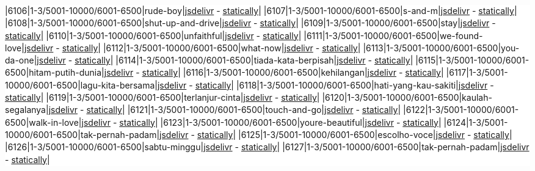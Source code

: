 |6106|1-3/5001-10000/6001-6500|rude-boy|[jsdelivr](https://cdn.jsdelivr.net/gh/dbchord/webp-c-1110x370_1-3/5001-10000/6001-6500/rude-boy.webp) - [statically](https://cdn.statically.io/gh/dbchord/webp-c-1110x370_1-3/img/5001-10000/6001-6500/rude-boy.webp)|
|6107|1-3/5001-10000/6001-6500|s-and-m|[jsdelivr](https://cdn.jsdelivr.net/gh/dbchord/webp-c-1110x370_1-3/5001-10000/6001-6500/s-and-m.webp) - [statically](https://cdn.statically.io/gh/dbchord/webp-c-1110x370_1-3/img/5001-10000/6001-6500/s-and-m.webp)|
|6108|1-3/5001-10000/6001-6500|shut-up-and-drive|[jsdelivr](https://cdn.jsdelivr.net/gh/dbchord/webp-c-1110x370_1-3/5001-10000/6001-6500/shut-up-and-drive.webp) - [statically](https://cdn.statically.io/gh/dbchord/webp-c-1110x370_1-3/img/5001-10000/6001-6500/shut-up-and-drive.webp)|
|6109|1-3/5001-10000/6001-6500|stay|[jsdelivr](https://cdn.jsdelivr.net/gh/dbchord/webp-c-1110x370_1-3/5001-10000/6001-6500/stay.webp) - [statically](https://cdn.statically.io/gh/dbchord/webp-c-1110x370_1-3/img/5001-10000/6001-6500/stay.webp)|
|6110|1-3/5001-10000/6001-6500|unfaithful|[jsdelivr](https://cdn.jsdelivr.net/gh/dbchord/webp-c-1110x370_1-3/5001-10000/6001-6500/unfaithful.webp) - [statically](https://cdn.statically.io/gh/dbchord/webp-c-1110x370_1-3/img/5001-10000/6001-6500/unfaithful.webp)|
|6111|1-3/5001-10000/6001-6500|we-found-love|[jsdelivr](https://cdn.jsdelivr.net/gh/dbchord/webp-c-1110x370_1-3/5001-10000/6001-6500/we-found-love.webp) - [statically](https://cdn.statically.io/gh/dbchord/webp-c-1110x370_1-3/img/5001-10000/6001-6500/we-found-love.webp)|
|6112|1-3/5001-10000/6001-6500|what-now|[jsdelivr](https://cdn.jsdelivr.net/gh/dbchord/webp-c-1110x370_1-3/5001-10000/6001-6500/what-now.webp) - [statically](https://cdn.statically.io/gh/dbchord/webp-c-1110x370_1-3/img/5001-10000/6001-6500/what-now.webp)|
|6113|1-3/5001-10000/6001-6500|you-da-one|[jsdelivr](https://cdn.jsdelivr.net/gh/dbchord/webp-c-1110x370_1-3/5001-10000/6001-6500/you-da-one.webp) - [statically](https://cdn.statically.io/gh/dbchord/webp-c-1110x370_1-3/img/5001-10000/6001-6500/you-da-one.webp)|
|6114|1-3/5001-10000/6001-6500|tiada-kata-berpisah|[jsdelivr](https://cdn.jsdelivr.net/gh/dbchord/webp-c-1110x370_1-3/5001-10000/6001-6500/tiada-kata-berpisah.webp) - [statically](https://cdn.statically.io/gh/dbchord/webp-c-1110x370_1-3/img/5001-10000/6001-6500/tiada-kata-berpisah.webp)|
|6115|1-3/5001-10000/6001-6500|hitam-putih-dunia|[jsdelivr](https://cdn.jsdelivr.net/gh/dbchord/webp-c-1110x370_1-3/5001-10000/6001-6500/hitam-putih-dunia.webp) - [statically](https://cdn.statically.io/gh/dbchord/webp-c-1110x370_1-3/img/5001-10000/6001-6500/hitam-putih-dunia.webp)|
|6116|1-3/5001-10000/6001-6500|kehilangan|[jsdelivr](https://cdn.jsdelivr.net/gh/dbchord/webp-c-1110x370_1-3/5001-10000/6001-6500/kehilangan.webp) - [statically](https://cdn.statically.io/gh/dbchord/webp-c-1110x370_1-3/img/5001-10000/6001-6500/kehilangan.webp)|
|6117|1-3/5001-10000/6001-6500|lagu-kita-bersama|[jsdelivr](https://cdn.jsdelivr.net/gh/dbchord/webp-c-1110x370_1-3/5001-10000/6001-6500/lagu-kita-bersama.webp) - [statically](https://cdn.statically.io/gh/dbchord/webp-c-1110x370_1-3/img/5001-10000/6001-6500/lagu-kita-bersama.webp)|
|6118|1-3/5001-10000/6001-6500|hati-yang-kau-sakiti|[jsdelivr](https://cdn.jsdelivr.net/gh/dbchord/webp-c-1110x370_1-3/5001-10000/6001-6500/hati-yang-kau-sakiti.webp) - [statically](https://cdn.statically.io/gh/dbchord/webp-c-1110x370_1-3/img/5001-10000/6001-6500/hati-yang-kau-sakiti.webp)|
|6119|1-3/5001-10000/6001-6500|terlanjur-cinta|[jsdelivr](https://cdn.jsdelivr.net/gh/dbchord/webp-c-1110x370_1-3/5001-10000/6001-6500/terlanjur-cinta.webp) - [statically](https://cdn.statically.io/gh/dbchord/webp-c-1110x370_1-3/img/5001-10000/6001-6500/terlanjur-cinta.webp)|
|6120|1-3/5001-10000/6001-6500|kaulah-segalanya|[jsdelivr](https://cdn.jsdelivr.net/gh/dbchord/webp-c-1110x370_1-3/5001-10000/6001-6500/kaulah-segalanya.webp) - [statically](https://cdn.statically.io/gh/dbchord/webp-c-1110x370_1-3/img/5001-10000/6001-6500/kaulah-segalanya.webp)|
|6121|1-3/5001-10000/6001-6500|touch-and-go|[jsdelivr](https://cdn.jsdelivr.net/gh/dbchord/webp-c-1110x370_1-3/5001-10000/6001-6500/touch-and-go.webp) - [statically](https://cdn.statically.io/gh/dbchord/webp-c-1110x370_1-3/img/5001-10000/6001-6500/touch-and-go.webp)|
|6122|1-3/5001-10000/6001-6500|walk-in-love|[jsdelivr](https://cdn.jsdelivr.net/gh/dbchord/webp-c-1110x370_1-3/5001-10000/6001-6500/walk-in-love.webp) - [statically](https://cdn.statically.io/gh/dbchord/webp-c-1110x370_1-3/img/5001-10000/6001-6500/walk-in-love.webp)|
|6123|1-3/5001-10000/6001-6500|youre-beautiful|[jsdelivr](https://cdn.jsdelivr.net/gh/dbchord/webp-c-1110x370_1-3/5001-10000/6001-6500/youre-beautiful.webp) - [statically](https://cdn.statically.io/gh/dbchord/webp-c-1110x370_1-3/img/5001-10000/6001-6500/youre-beautiful.webp)|
|6124|1-3/5001-10000/6001-6500|tak-pernah-padam|[jsdelivr](https://cdn.jsdelivr.net/gh/dbchord/webp-c-1110x370_1-3/5001-10000/6001-6500/tak-pernah-padam.webp) - [statically](https://cdn.statically.io/gh/dbchord/webp-c-1110x370_1-3/img/5001-10000/6001-6500/tak-pernah-padam.webp)|
|6125|1-3/5001-10000/6001-6500|escolho-voce|[jsdelivr](https://cdn.jsdelivr.net/gh/dbchord/webp-c-1110x370_1-3/5001-10000/6001-6500/escolho-voce.webp) - [statically](https://cdn.statically.io/gh/dbchord/webp-c-1110x370_1-3/img/5001-10000/6001-6500/escolho-voce.webp)|
|6126|1-3/5001-10000/6001-6500|sabtu-minggu|[jsdelivr](https://cdn.jsdelivr.net/gh/dbchord/webp-c-1110x370_1-3/5001-10000/6001-6500/sabtu-minggu.webp) - [statically](https://cdn.statically.io/gh/dbchord/webp-c-1110x370_1-3/img/5001-10000/6001-6500/sabtu-minggu.webp)|
|6127|1-3/5001-10000/6001-6500|tak-pernah-padam|[jsdelivr](https://cdn.jsdelivr.net/gh/dbchord/webp-c-1110x370_1-3/5001-10000/6001-6500/tak-pernah-padam.webp) - [statically](https://cdn.statically.io/gh/dbchord/webp-c-1110x370_1-3/img/5001-10000/6001-6500/tak-pernah-padam.webp)|